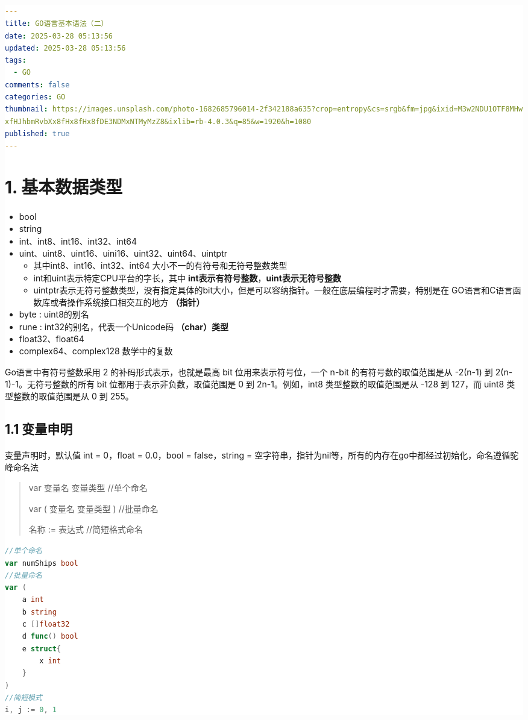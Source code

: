```yaml
---
title: GO语言基本语法（二）
date: 2025-03-28 05:13:56
updated: 2025-03-28 05:13:56
tags:
  - GO
comments: false
categories: GO
thumbnail: https://images.unsplash.com/photo-1682685796014-2f342188a635?crop=entropy&cs=srgb&fm=jpg&ixid=M3w2NDU1OTF8MHwxfHJhbmRvbXx8fHx8fHx8fDE3NDMxNTMyMzZ8&ixlib=rb-4.0.3&q=85&w=1920&h=1080
published: true
---
```

# 1. 基本数据类型

- bool
- string
- int、int8、int16、int32、int64
- uint、uint8、uint16、uini16、uint32、uint64、uintptr
  - 其中int8、int16、int32、int64 大小不一的有符号和无符号整数类型
  - int和uint表示特定CPU平台的字长，其中 **int表示有符号整数**，**uint表示无符号整数**
  - uintptr表示无符号整数类型，没有指定具体的bit大小，但是可以容纳指针。一般在底层编程时才需要，特别是在 GO语言和C语言函数库或者操作系统接口相交互的地方 **（指针）**
- byte  : uint8的别名
- rune : int32的别名，代表一个Unicode码 **（char）类型**
- float32、float64
- complex64、complex128  数学中的复数

 Go语言中有符号整数采用 2 的补码形式表示，也就是最高 bit 位用来表示符号位，一个 n-bit 的有符号数的取值范围是从 -2(n-1) 到 2(n-1)-1。无符号整数的所有 bit 位都用于表示非负数，取值范围是 0 到 2n-1。例如，int8 类型整数的取值范围是从 -128 到 127，而 uint8 类型整数的取值范围是从 0 到 255。 

## 1.1 变量申明

变量声明时，默认值 int = 0，float = 0.0，bool = false，string = 空字符串，指针为nil等，所有的内存在go中都经过初始化，命名遵循驼峰命名法

> var 变量名 变量类型  //单个命名
>
> var ( 变量名 变量类型 )   //批量命名
>
> 名称 := 表达式  //简短格式命名

```go
//单个命名
var numShips bool
//批量命名
var (
    a int
    b string
    c []float32
    d func() bool
    e struct{
        x int
    }
)
//简短模式
i, j := 0, 1
```
